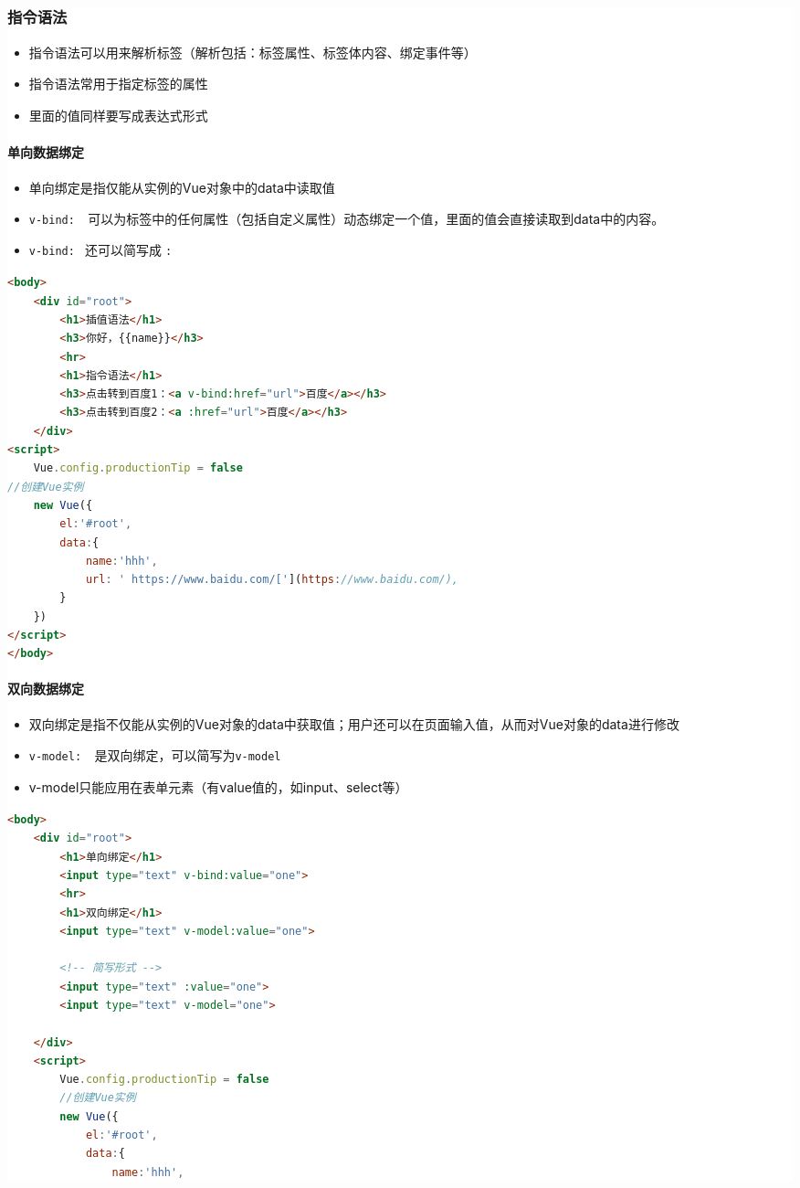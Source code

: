 ### 指令语法

- 指令语法可以用来解析标签（解析包括：标签属性、标签体内容、绑定事件等）

- 指令语法常用于指定标签的属性

- 里面的值同样要写成表达式形式

#### 单向数据绑定

- 单向绑定是指仅能从实例的Vue对象中的data中读取值

- ```v-bind:  ```可以为标签中的任何属性（包括自定义属性）动态绑定一个值，里面的值会直接读取到data中的内容。
- ``` v-bind:  ```   还可以简写成  ``` : ```

``` html
<body>
	<div id="root">
		<h1>插值语法</h1>
		<h3>你好，{{name}}</h3>
		<hr>
		<h1>指令语法</h1>
		<h3>点击转到百度1：<a v-bind:href="url">百度</a></h3>
		<h3>点击转到百度2：<a :href="url">百度</a></h3>
	</div>
<script>
	Vue.config.productionTip = false
//创建Vue实例
	new Vue({
        el:'#root', 
        data:{ 
            name:'hhh',
            url: ' https://www.baidu.com/['](https://www.baidu.com/),
        }
	})
</script>
</body>
```

#### 双向数据绑定

- 双向绑定是指不仅能从实例的Vue对象的data中获取值；用户还可以在页面输入值，从而对Vue对象的data进行修改

- ```v-model:  ```是双向绑定，可以简写为```v-model```

- v-model只能应用在表单元素（有value值的，如input、select等）

```html
<body>
    <div id="root">
        <h1>单向绑定</h1>
        <input type="text" v-bind:value="one">
        <hr>
        <h1>双向绑定</h1>
        <input type="text" v-model:value="one">

        <!-- 简写形式 -->
        <input type="text" :value="one">
        <input type="text" v-model="one">

    </div>
    <script>
        Vue.config.productionTip = false
        //创建Vue实例
        new Vue({
            el:'#root', 
            data:{ 
                name:'hhh',
```